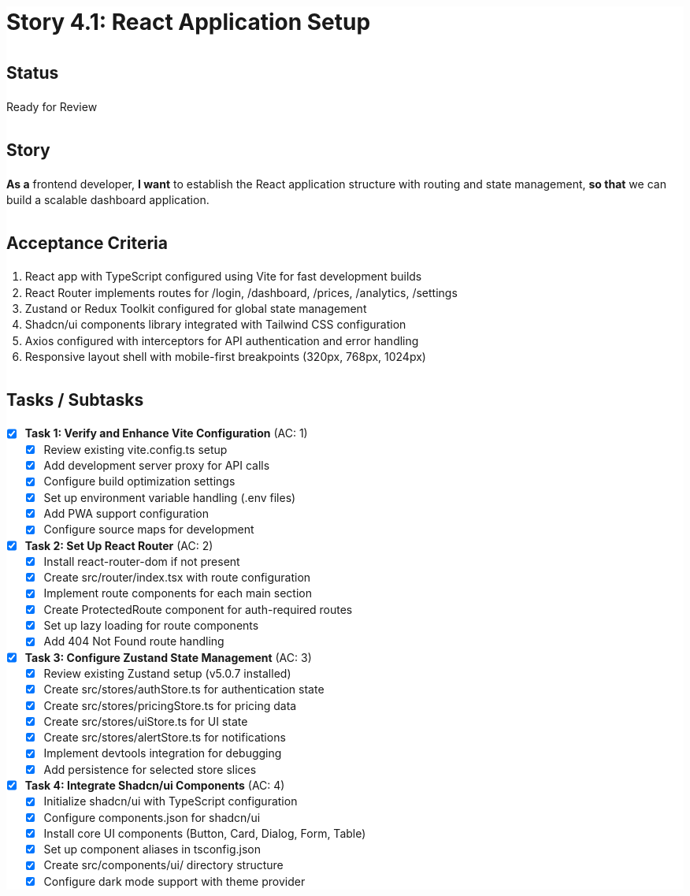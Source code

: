 # Story 4.1: React Application Setup

## Status

Ready for Review

## Story

**As a** frontend developer,
**I want** to establish the React application structure with routing and state management,
**so that** we can build a scalable dashboard application.

## Acceptance Criteria

1. React app with TypeScript configured using Vite for fast development builds
2. React Router implements routes for /login, /dashboard, /prices, /analytics, /settings
3. Zustand or Redux Toolkit configured for global state management
4. Shadcn/ui components library integrated with Tailwind CSS configuration
5. Axios configured with interceptors for API authentication and error handling
6. Responsive layout shell with mobile-first breakpoints (320px, 768px, 1024px)

## Tasks / Subtasks

- [x] **Task 1: Verify and Enhance Vite Configuration** (AC: 1)
  - [x] Review existing vite.config.ts setup
  - [x] Add development server proxy for API calls
  - [x] Configure build optimization settings
  - [x] Set up environment variable handling (.env files)
  - [x] Add PWA support configuration
  - [x] Configure source maps for development

- [x] **Task 2: Set Up React Router** (AC: 2)
  - [x] Install react-router-dom if not present
  - [x] Create src/router/index.tsx with route configuration
  - [x] Implement route components for each main section
  - [x] Create ProtectedRoute component for auth-required routes
  - [x] Set up lazy loading for route components
  - [x] Add 404 Not Found route handling

- [x] **Task 3: Configure Zustand State Management** (AC: 3)
  - [x] Review existing Zustand setup (v5.0.7 installed)
  - [x] Create src/stores/authStore.ts for authentication state
  - [x] Create src/stores/pricingStore.ts for pricing data
  - [x] Create src/stores/uiStore.ts for UI state
  - [x] Create src/stores/alertStore.ts for notifications
  - [x] Implement devtools integration for debugging
  - [x] Add persistence for selected store slices

- [x] **Task 4: Integrate Shadcn/ui Components** (AC: 4)
  - [x] Initialize shadcn/ui with TypeScript configuration
  - [x] Configure components.json for shadcn/ui
  - [x] Install core UI components (Button, Card, Dialog, Form, Table)
  - [x] Set up component aliases in tsconfig.json
  - [x] Create src/components/ui/ directory structure
  - [x] Configure dark mode support with theme provider
